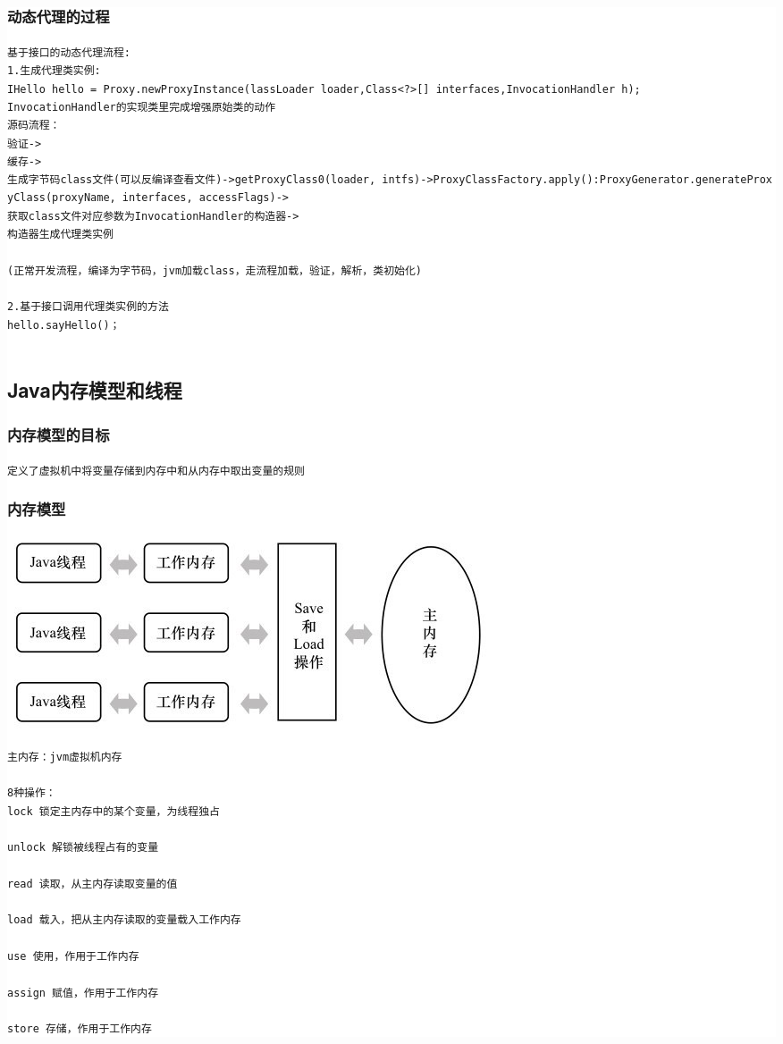 ### 动态代理的过程

```
基于接口的动态代理流程:
1.生成代理类实例:
IHello hello = Proxy.newProxyInstance(lassLoader loader,Class<?>[] interfaces,InvocationHandler h);
InvocationHandler的实现类里完成增强原始类的动作
源码流程：
验证->
缓存->
生成字节码class文件(可以反编译查看文件)->getProxyClass0(loader, intfs)->ProxyClassFactory.apply():ProxyGenerator.generateProxyClass(proxyName, interfaces, accessFlags)->
获取class文件对应参数为InvocationHandler的构造器->
构造器生成代理类实例

(正常开发流程，编译为字节码，jvm加载class，走流程加载，验证，解析，类初始化)

2.基于接口调用代理类实例的方法
hello.sayHello()；


```

## Java内存模型和线程

### 内存模型的目标

```
定义了虚拟机中将变量存储到内存中和从内存中取出变量的规则
```

### 内存模型

![内存模型](img/内存模型.JPG)

```
主内存：jvm虚拟机内存

8种操作：
lock 锁定主内存中的某个变量，为线程独占

unlock 解锁被线程占有的变量

read 读取，从主内存读取变量的值

load 载入，把从主内存读取的变量载入工作内存

use 使用，作用于工作内存

assign 赋值，作用于工作内存

store 存储，作用于工作内存

```
